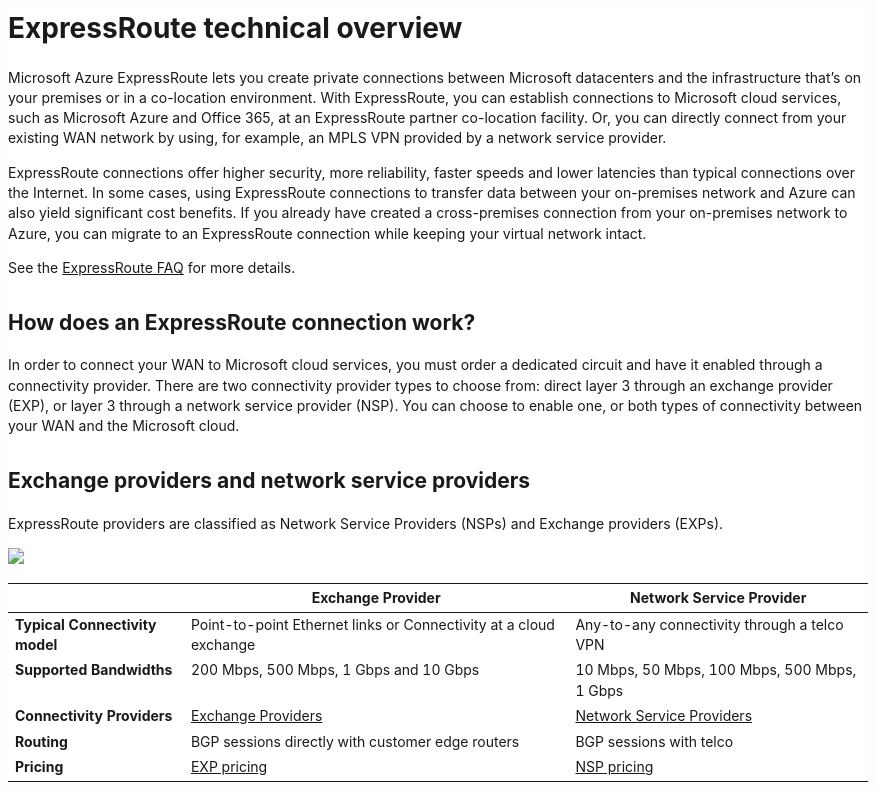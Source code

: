 <properties 
   pageTitle="Introduction to ExpressRoute | Microsoft Azure"
   description="This page provides an overview of the ExpressRoute service, including how an ExpressRoute connection works, working with exchange providers and network service providers, and ExpressRoute public, private, and Microsoft peering."
   documentationCenter="na"
   services="expressroute"
   authors="cherylmc"
   manager="carolz"
   editor=""/>
<tags 
   ms.service="expressroute"
   ms.devlang="na"
   ms.topic="article" 
   ms.tgt_pltfrm="na"
   ms.workload="infrastructure-services" 
   ms.date="08/25/2015"
   ms.author="cherylmc"/>

# ExpressRoute technical overview

Microsoft Azure ExpressRoute lets you create private connections between Microsoft datacenters and the infrastructure that’s on your premises or in a co-location environment. With ExpressRoute, you can establish connections to Microsoft cloud services, such as Microsoft Azure and Office 365, at an ExpressRoute partner co-location facility. Or, you can directly connect from your existing WAN network by using, for example, an MPLS VPN provided by a network service provider.
 
ExpressRoute connections offer higher security, more reliability, faster speeds and lower latencies than typical connections over the Internet. In some cases, using ExpressRoute connections to transfer data between your on-premises network and Azure can also yield significant cost benefits. If you already have created a cross-premises connection from your on-premises network to Azure, you can migrate to an ExpressRoute connection while keeping your virtual network intact.

See the [ExpressRoute FAQ](expressroute-faqs.md) for more details.

## How does an ExpressRoute connection work?

In order to connect your WAN to Microsoft cloud services, you must order a dedicated circuit and have it enabled through a connectivity provider. There are two connectivity provider types to choose from: direct layer 3 through an exchange provider (EXP), or layer 3 through a network service provider (NSP). You can choose to enable one, or both types of connectivity between your WAN and the Microsoft cloud.  

## Exchange providers and network service providers
ExpressRoute providers are classified as Network Service Providers (NSPs) and Exchange providers (EXPs).

![](./media/expressroute-introduction/expressroute-nsp-exp.png)


|   |**Exchange Provider**|**Network Service Provider**|
|---|---|---|
|**Typical Connectivity model**| Point-to-point Ethernet links or Connectivity at a cloud exchange | Any-to-any connectivity through a telco VPN |
|**Supported Bandwidths**|200 Mbps, 500 Mbps, 1 Gbps and 10 Gbps|10 Mbps, 50 Mbps, 100 Mbps, 500 Mbps, 1 Gbps|
|**Connectivity Providers**|[Exchange Providers](expressroute-locations.md)|[Network Service Providers](expressroute-locations.md)|
|**Routing**|BGP sessions directly with customer edge routers| BGP sessions with telco|
|**Pricing**|[EXP pricing](http://azure.microsoft.com/pricing/details/expressroute/)|[NSP pricing](http://azure.microsoft.com/pricing/details/expressroute/)|
